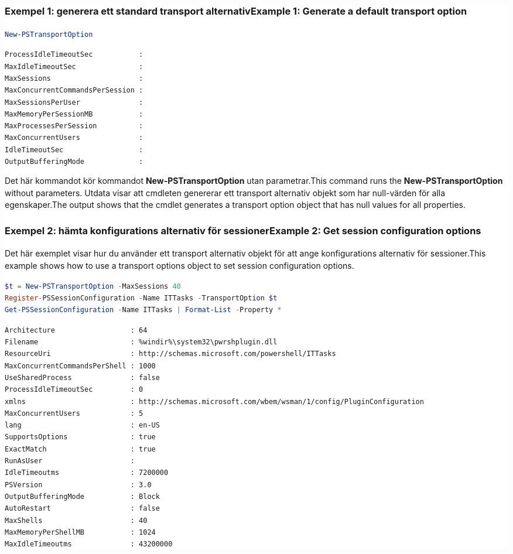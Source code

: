 ### <span data-ttu-id="0c765-123">Exempel 1: generera ett standard transport alternativ</span><span class="sxs-lookup"><span data-stu-id="0c765-123">Example 1: Generate a default transport option</span></span>

```powershell
New-PSTransportOption
```

```Output
ProcessIdleTimeoutSec           :
MaxIdleTimeoutSec               :
MaxSessions                     :
MaxConcurrentCommandsPerSession :
MaxSessionsPerUser              :
MaxMemoryPerSessionMB           :
MaxProcessesPerSession          :
MaxConcurrentUsers              :
IdleTimeoutSec                  :
OutputBufferingMode             :
```

<span data-ttu-id="0c765-124">Det här kommandot kör kommandot **New-PSTransportOption** utan parametrar.</span><span class="sxs-lookup"><span data-stu-id="0c765-124">This command runs the **New-PSTransportOption** without parameters.</span></span>
<span data-ttu-id="0c765-125">Utdata visar att cmdleten genererar ett transport alternativ objekt som har null-värden för alla egenskaper.</span><span class="sxs-lookup"><span data-stu-id="0c765-125">The output shows that the cmdlet generates a transport option object that has null values for all properties.</span></span>

### <span data-ttu-id="0c765-126">Exempel 2: hämta konfigurations alternativ för sessioner</span><span class="sxs-lookup"><span data-stu-id="0c765-126">Example 2: Get session configuration options</span></span>

<span data-ttu-id="0c765-127">Det här exemplet visar hur du använder ett transport alternativ objekt för att ange konfigurations alternativ för sessioner.</span><span class="sxs-lookup"><span data-stu-id="0c765-127">This example shows how to use a transport options object to set session configuration options.</span></span>

```powershell
$t = New-PSTransportOption -MaxSessions 40
Register-PSSessionConfiguration -Name ITTasks -TransportOption $t
Get-PSSessionConfiguration -Name ITTasks | Format-List -Property *
```

```Output
Architecture                  : 64
Filename                      : %windir%\system32\pwrshplugin.dll
ResourceUri                   : http://schemas.microsoft.com/powershell/ITTasks
MaxConcurrentCommandsPerShell : 1000
UseSharedProcess              : false
ProcessIdleTimeoutSec         : 0
xmlns                         : http://schemas.microsoft.com/wbem/wsman/1/config/PluginConfiguration
MaxConcurrentUsers            : 5
lang                          : en-US
SupportsOptions               : true
ExactMatch                    : true
RunAsUser                     :
IdleTimeoutms                 : 7200000
PSVersion                     : 3.0
OutputBufferingMode           : Block
AutoRestart                   : false
MaxShells                     : 40
MaxMemoryPerShellMB           : 1024
MaxIdleTimeoutms              : 43200000
```